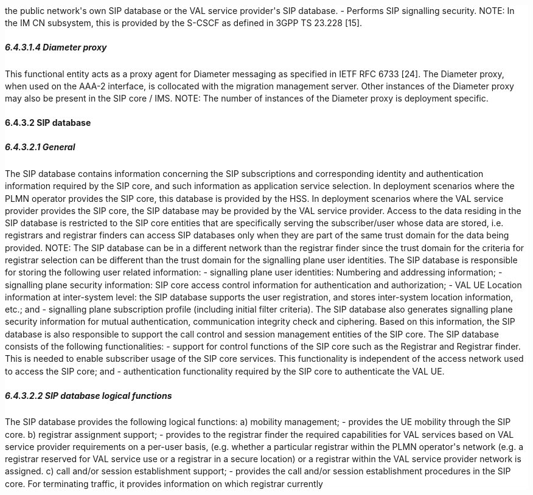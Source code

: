 the public network\'s own SIP database or the VAL service provider\'s SIP
database.
\- Performs SIP signalling security.
NOTE: In the IM CN subsystem, this is provided by the S-CSCF as defined in
3GPP TS 23.228 [15].
##### 6.4.3.1.4 Diameter proxy
This functional entity acts as a proxy agent for Diameter messaging as
specified in IETF RFC 6733 [24].
The Diameter proxy, when used on the AAA-2 interface, is collocated with the
migration management server.
Other instances of the Diameter proxy may also be present in the SIP core /
IMS.
NOTE: The number of instances of the Diameter proxy is deployment specific.
#### 6.4.3.2 SIP database
##### 6.4.3.2.1 General
The SIP database contains information concerning the SIP subscriptions and
corresponding identity and authentication information required by the SIP
core, and such information as application service selection.
In deployment scenarios where the PLMN operator provides the SIP core, this
database is provided by the HSS.
In deployment scenarios where the VAL service provider provides the SIP core,
the SIP database may be provided by the VAL service provider.
Access to the data residing in the SIP database is restricted to the SIP core
entities that are specifically serving the subscriber/user whose data are
stored, i.e. registrars and registrar finders can access SIP databases only
when they are part of the same trust domain for the data being provided.
NOTE: The SIP database can be in a different network than the registrar finder
since the trust domain for the criteria for registrar selection can be
different than the trust domain for the signalling plane user identities.
The SIP database is responsible for storing the following user related
information:
\- signalling plane user identities: Numbering and addressing information;
\- signalling plane security information: SIP core access control information
for authentication and authorization;
\- VAL UE Location information at inter-system level: the SIP database
supports the user registration, and stores inter-system location information,
etc.; and
\- signalling plane subscription profile (including initial filter criteria).
The SIP database also generates signalling plane security information for
mutual authentication, communication integrity check and ciphering.
Based on this information, the SIP database is also responsible to support the
call control and session management entities of the SIP core.
The SIP database consists of the following functionalities:
\- support for control functions of the SIP core such as the Registrar and
Registrar finder. This is needed to enable subscriber usage of the SIP core
services. This functionality is independent of the access network used to
access the SIP core; and
\- authentication functionality required by the SIP core to authenticate the
VAL UE.
##### 6.4.3.2.2 SIP database logical functions
The SIP database provides the following logical functions:
a) mobility management;
\- provides the UE mobility through the SIP core.
b) registrar assignment support;
\- provides to the registrar finder the required capabilities for VAL services
based on VAL service provider requirements on a per-user basis, (e.g. whether
a particular registrar within the PLMN operator\'s network (e.g. a registrar
reserved for VAL service use or a registrar in a secure location) or a
registrar within the VAL service provider network is assigned.
c) call and/or session establishment support;
\- provides the call and/or session establishment procedures in the SIP core.
For terminating traffic, it provides information on which registrar currently
